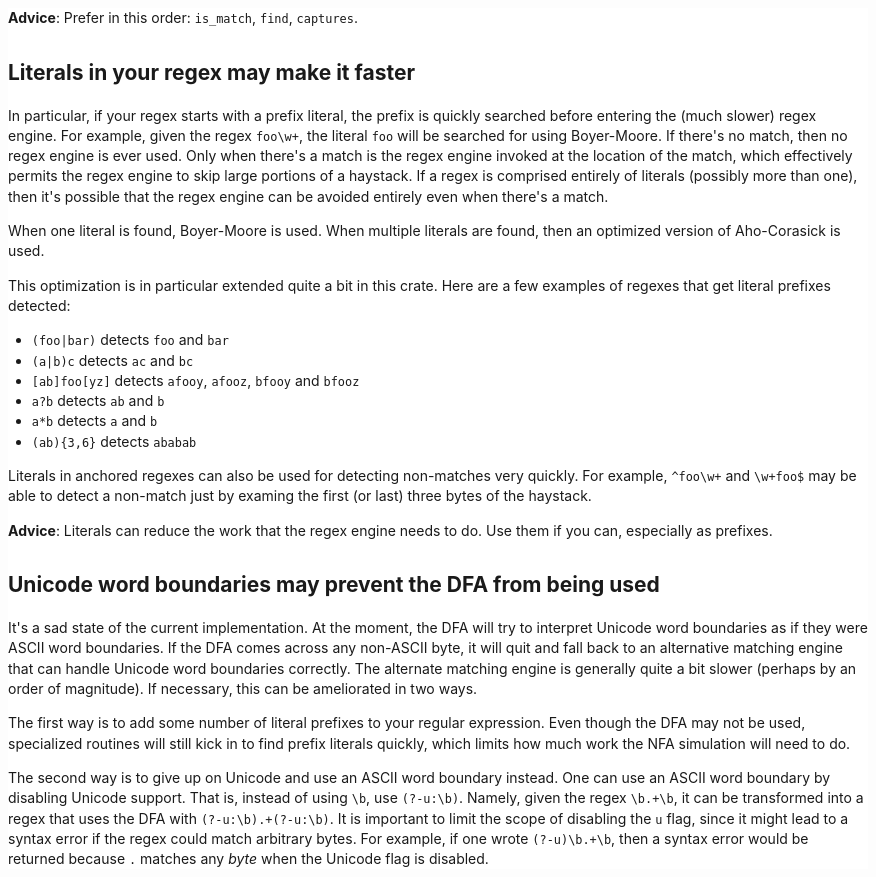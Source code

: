 **Advice**: Prefer in this order: `is_match`, `find`, `captures`.

## Literals in your regex may make it faster

In particular, if your regex starts with a prefix literal, the prefix is
quickly searched before entering the (much slower) regex engine. For example,
given the regex `foo\w+`, the literal `foo` will be searched for using
Boyer-Moore. If there's no match, then no regex engine is ever used. Only when
there's a match is the regex engine invoked at the location of the match, which
effectively permits the regex engine to skip large portions of a haystack.
If a regex is comprised entirely of literals (possibly more than one), then
it's possible that the regex engine can be avoided entirely even when there's a
match.

When one literal is found, Boyer-Moore is used. When multiple literals are
found, then an optimized version of Aho-Corasick is used.

This optimization is in particular extended quite a bit in this crate. Here are
a few examples of regexes that get literal prefixes detected:

* `(foo|bar)` detects `foo` and `bar`
* `(a|b)c` detects `ac` and `bc`
* `[ab]foo[yz]` detects `afooy`, `afooz`, `bfooy` and `bfooz`
* `a?b` detects `ab` and `b`
* `a*b` detects `a` and `b`
* `(ab){3,6}` detects `ababab`

Literals in anchored regexes can also be used for detecting non-matches very
quickly. For example, `^foo\w+` and `\w+foo$` may be able to detect a non-match
just by examing the first (or last) three bytes of the haystack.

**Advice**: Literals can reduce the work that the regex engine needs to do. Use
them if you can, especially as prefixes.

## Unicode word boundaries may prevent the DFA from being used

It's a sad state of the current implementation. At the moment, the DFA will try
to interpret Unicode word boundaries as if they were ASCII word boundaries.
If the DFA comes across any non-ASCII byte, it will quit and fall back to an
alternative matching engine that can handle Unicode word boundaries correctly.
The alternate matching engine is generally quite a bit slower (perhaps by an
order of magnitude). If necessary, this can be ameliorated in two ways.

The first way is to add some number of literal prefixes to your regular
expression. Even though the DFA may not be used, specialized routines will
still kick in to find prefix literals quickly, which limits how much work the
NFA simulation will need to do.

The second way is to give up on Unicode and use an ASCII word boundary instead.
One can use an ASCII word boundary by disabling Unicode support. That is,
instead of using `\b`, use `(?-u:\b)`.  Namely, given the regex `\b.+\b`, it
can be transformed into a regex that uses the DFA with `(?-u:\b).+(?-u:\b)`. It
is important to limit the scope of disabling the `u` flag, since it might lead
to a syntax error if the regex could match arbitrary bytes. For example, if one
wrote `(?-u)\b.+\b`, then a syntax error would be returned because `.` matches
any *byte* when the Unicode flag is disabled.
